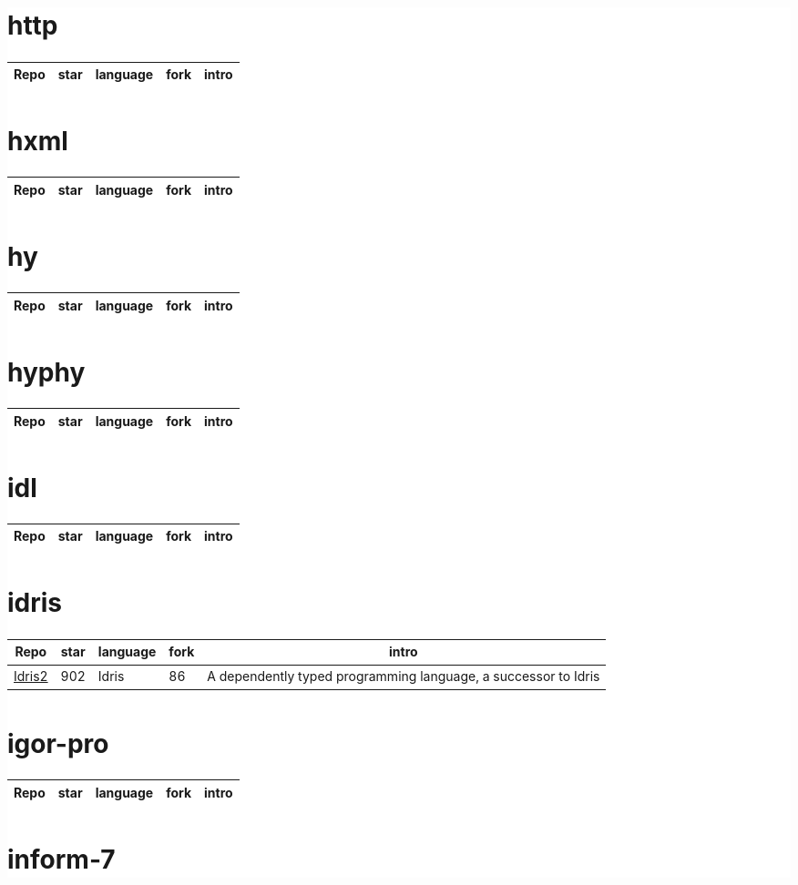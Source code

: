 # http

Repo|star|language|fork|intro
-|-|-|-|-



# hxml

Repo|star|language|fork|intro
-|-|-|-|-



# hy

Repo|star|language|fork|intro
-|-|-|-|-



# hyphy

Repo|star|language|fork|intro
-|-|-|-|-



# idl

Repo|star|language|fork|intro
-|-|-|-|-



# idris

Repo|star|language|fork|intro
-|-|-|-|-
[Idris2](https://github.com/edwinb/Idris2)|902|Idris|86|A dependently typed programming language, a successor to Idris


# igor-pro

Repo|star|language|fork|intro
-|-|-|-|-



# inform-7
